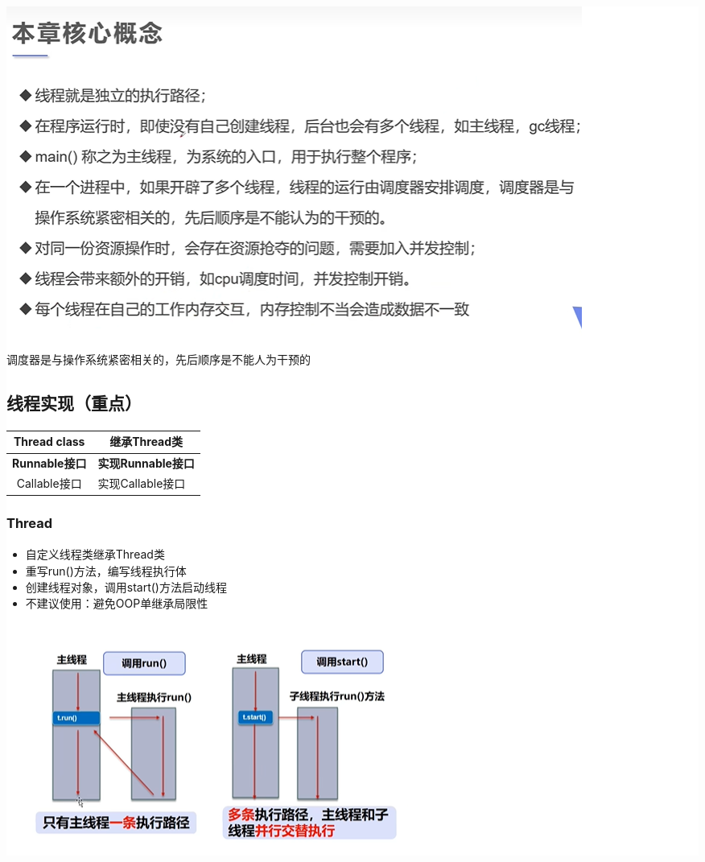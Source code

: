 ![image-20240227104554941](../images/image-20240227104554941.png)

调度器是与操作系统紧密相关的，先后顺序是不能人为干预的

## 线程实现（重点）



|   Thread class   | 继承Thread类         |
| :--------------: | -------------------- |
| **Runnable接口** | **实现Runnable接口** |
|   Callable接口   | 实现Callable接口     |

### Thread

- 自定义线程类继承Thread类
- 重写run()方法，编写线程执行体
- 创建线程对象，调用start()方法启动线程
- 不建议使用：避免OOP单继承局限性

![image-20240227160642096](../images/image-20240227160642096.png)
